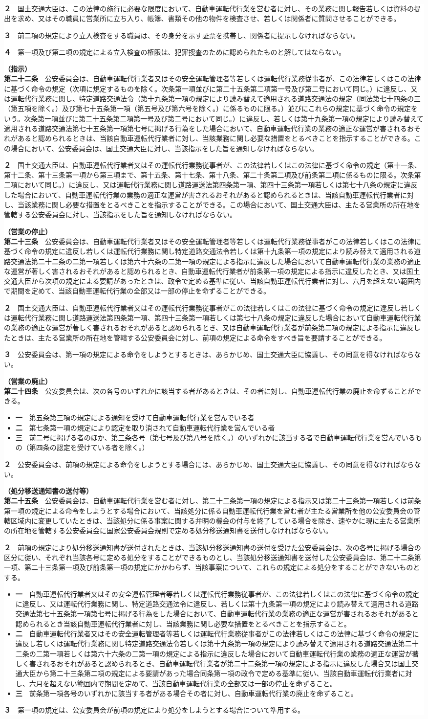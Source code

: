 **２**　国土交通大臣は、この法律の施行に必要な限度において、自動車運転代行業を営む者に対し、その業務に関し報告若しくは資料の提出を求め、又はその職員に営業所に立ち入り、帳簿、書類その他の物件を検査させ、若しくは関係者に質問させることができる。  
  
**３**　前二項の規定により立入検査をする職員は、その身分を示す証票を携帯し、関係者に提示しなければならない。  
  
**４**　第一項及び第二項の規定による立入検査の権限は、犯罪捜査のために認められたものと解してはならない。  
  
**（指示）**  
**第二十二条**　公安委員会は、自動車運転代行業者又はその安全運転管理者等若しくは運転代行業務従事者が、この法律若しくはこの法律に基づく命令の規定（次項に規定するものを除く。次条第一項並びに第二十五条第二項第一号及び第二号において同じ。）に違反し、又は運転代行業務に関し、特定道路交通法令（第十九条第一項の規定により読み替えて適用される道路交通法の規定（同法第七十四条の三（第五項を除く。）及び第七十五条第一項（第五号及び第六号を除く。）に係るものに限る。）並びにこれらの規定に基づく命令の規定をいう。次条第一項並びに第二十五条第二項第一号及び第二号において同じ。）に違反し、若しくは第十九条第一項の規定により読み替えて適用される道路交通法第七十五条第一項第七号に掲げる行為をした場合において、自動車運転代行業の業務の適正な運営が害されるおそれがあると認められるときは、当該自動車運転代行業者に対し、当該業務に関し必要な措置をとるべきことを指示することができる。この場合において、公安委員会は、国土交通大臣に対し、当該指示をした旨を通知しなければならない。  
  
**２**　国土交通大臣は、自動車運転代行業者又はその運転代行業務従事者が、この法律若しくはこの法律に基づく命令の規定（第十一条、第十二条、第十三条第一項から第三項まで、第十五条、第十七条、第十八条、第二十条第二項及び前条第二項に係るものに限る。次条第二項において同じ。）に違反し、又は運転代行業務に関し道路運送法第四条第一項、第四十三条第一項若しくは第七十八条の規定に違反した場合において、自動車運転代行業の業務の適正な運営が害されるおそれがあると認められるときは、当該自動車運転代行業者に対し、当該業務に関し必要な措置をとるべきことを指示することができる。この場合において、国土交通大臣は、主たる営業所の所在地を管轄する公安委員会に対し、当該指示をした旨を通知しなければならない。  
  
**（営業の停止）**  
**第二十三条**　公安委員会は、自動車運転代行業者又はその安全運転管理者等若しくは運転代行業務従事者がこの法律若しくはこの法律に基づく命令の規定に違反し若しくは運転代行業務に関し特定道路交通法令若しくは第十九条第一項の規定により読み替えて適用される道路交通法第二十二条の二第一項若しくは第六十六条の二第一項の規定による指示に違反した場合において自動車運転代行業の業務の適正な運営が著しく害されるおそれがあると認められるとき、自動車運転代行業者が前条第一項の規定による指示に違反したとき、又は国土交通大臣から次項の規定による要請があったときは、政令で定める基準に従い、当該自動車運転代行業者に対し、六月を超えない範囲内で期間を定めて、当該自動車運転代行業の全部又は一部の停止を命ずることができる。  
  
**２**　国土交通大臣は、自動車運転代行業者又はその運転代行業務従事者がこの法律若しくはこの法律に基づく命令の規定に違反し若しくは運転代行業務に関し道路運送法第四条第一項、第四十三条第一項若しくは第七十八条の規定に違反した場合において自動車運転代行業の業務の適正な運営が著しく害されるおそれがあると認められるとき、又は自動車運転代行業者が前条第二項の規定による指示に違反したときは、主たる営業所の所在地を管轄する公安委員会に対し、前項の規定による命令をすべき旨を要請することができる。  
  
**３**　公安委員会は、第一項の規定による命令をしようとするときは、あらかじめ、国土交通大臣に協議し、その同意を得なければならない。  
  
**（営業の廃止）**  
**第二十四条**　公安委員会は、次の各号のいずれかに該当する者があるときは、その者に対し、自動車運転代行業の廃止を命ずることができる。  
* **一**　第五条第三項の規定による通知を受けて自動車運転代行業を営んでいる者  
* **二**　第七条第一項の規定により認定を取り消されて自動車運転代行業を営んでいる者  
* **三**　前二号に掲げる者のほか、第三条各号（第七号及び第八号を除く。）のいずれかに該当する者で自動車運転代行業を営んでいるもの（第四条の認定を受けている者を除く。）  
  
**２**　公安委員会は、前項の規定による命令をしようとする場合には、あらかじめ、国土交通大臣に協議し、その同意を得なければならない。  
  
**（処分移送通知書の送付等）**  
**第二十五条**　公安委員会は、自動車運転代行業を営む者に対し、第二十二条第一項の規定による指示又は第二十三条第一項若しくは前条第一項の規定による命令をしようとする場合において、当該処分に係る自動車運転代行業を営む者が主たる営業所を他の公安委員会の管轄区域内に変更していたときは、当該処分に係る事案に関する弁明の機会の付与を終了している場合を除き、速やかに現に主たる営業所の所在地を管轄する公安委員会に国家公安委員会規則で定める処分移送通知書を送付しなければならない。  
  
**２**　前項の規定により処分移送通知書が送付されたときは、当該処分移送通知書の送付を受けた公安委員会は、次の各号に掲げる場合の区分に従い、それぞれ当該各号に定める処分をすることができるものとし、当該処分移送通知書を送付した公安委員会は、第二十二条第一項、第二十三条第一項及び前条第一項の規定にかかわらず、当該事案について、これらの規定による処分をすることができないものとする。  
* **一**　自動車運転代行業者又はその安全運転管理者等若しくは運転代行業務従事者が、この法律若しくはこの法律に基づく命令の規定に違反し、又は運転代行業務に関し、特定道路交通法令に違反し、若しくは第十九条第一項の規定により読み替えて適用される道路交通法第七十五条第一項第七号に掲げる行為をした場合において、自動車運転代行業の業務の適正な運営が害されるおそれがあると認められるとき当該自動車運転代行業者に対し、当該業務に関し必要な措置をとるべきことを指示すること。  
* **二**　自動車運転代行業者又はその安全運転管理者等若しくは運転代行業務従事者がこの法律若しくはこの法律に基づく命令の規定に違反し若しくは運転代行業務に関し特定道路交通法令若しくは第十九条第一項の規定により読み替えて適用される道路交通法第二十二条の二第一項若しくは第六十六条の二第一項の規定による指示に違反した場合において自動車運転代行業の業務の適正な運営が著しく害されるおそれがあると認められるとき、自動車運転代行業者が第二十二条第一項の規定による指示に違反した場合又は国土交通大臣から第二十三条第二項の規定による要請があった場合同条第一項の政令で定める基準に従い、当該自動車運転代行業者に対し、六月を超えない範囲内で期間を定めて、当該自動車運転代行業の全部又は一部の停止を命ずること。  
* **三**　前条第一項各号のいずれかに該当する者がある場合その者に対し、自動車運転代行業の廃止を命ずること。  
  
**３**　第一項の規定は、公安委員会が前項の規定により処分をしようとする場合について準用する。  
  